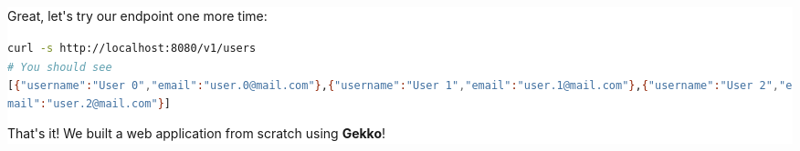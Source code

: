 Great, let's try our endpoint one more time:

```bash
curl -s http://localhost:8080/v1/users
# You should see
[{"username":"User 0","email":"user.0@mail.com"},{"username":"User 1","email":"user.1@mail.com"},{"username":"User 2","email":"user.2@mail.com"}]
```

That's it! We built a web application from scratch using **Gekko**!
